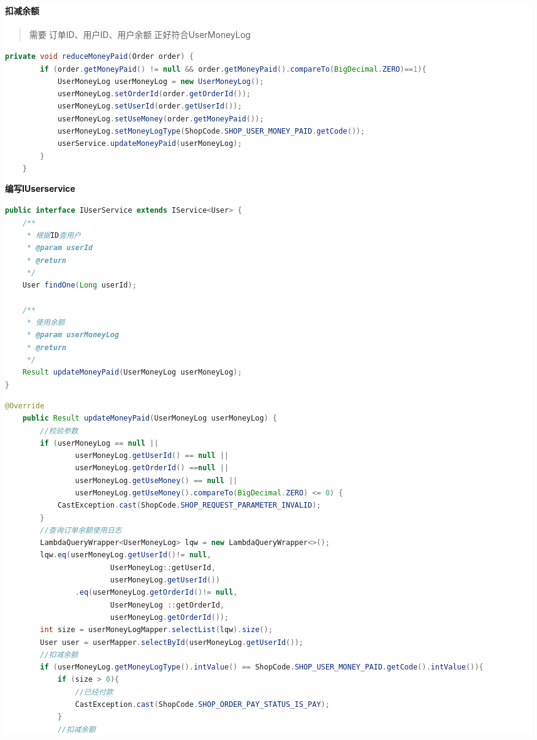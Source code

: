 #### 扣减余额

> 需要 订单ID、用户ID、用户余额 正好符合UserMoneyLog

```java
private void reduceMoneyPaid(Order order) {
		if (order.getMoneyPaid() != null && order.getMoneyPaid().compareTo(BigDecimal.ZERO)==1){
			UserMoneyLog userMoneyLog = new UserMoneyLog();
			userMoneyLog.setOrderId(order.getOrderId());
			userMoneyLog.setUserId(order.getUserId());
			userMoneyLog.setUseMoney(order.getMoneyPaid());
			userMoneyLog.setMoneyLogType(ShopCode.SHOP_USER_MONEY_PAID.getCode());
			userService.updateMoneyPaid(userMoneyLog);
		}
	}
```

**编写IUserservice**

```java
public interface IUserService extends IService<User> {
	/**
	 * 根据ID查用户
	 * @param userId
	 * @return
	 */
	User findOne(Long userId);

	/**
	 * 使用余额
	 * @param userMoneyLog
	 * @return
	 */
	Result updateMoneyPaid(UserMoneyLog userMoneyLog);
}
```

```java
@Override
	public Result updateMoneyPaid(UserMoneyLog userMoneyLog) {
		//校验参数
		if (userMoneyLog == null ||
				userMoneyLog.getUserId() == null ||
				userMoneyLog.getOrderId() ==null ||
				userMoneyLog.getUseMoney() == null ||
				userMoneyLog.getUseMoney().compareTo(BigDecimal.ZERO) <= 0) {
			CastException.cast(ShopCode.SHOP_REQUEST_PARAMETER_INVALID);
		}
		//查询订单余额使用日志
		LambdaQueryWrapper<UserMoneyLog> lqw = new LambdaQueryWrapper<>();
		lqw.eq(userMoneyLog.getUserId()!= null,
						UserMoneyLog::getUserId,
						userMoneyLog.getUserId())
				.eq(userMoneyLog.getOrderId()!= null,
						UserMoneyLog ::getOrderId,
						userMoneyLog.getOrderId());
		int size = userMoneyLogMapper.selectList(lqw).size();
		User user = userMapper.selectById(userMoneyLog.getUserId());
		//扣减余额
		if (userMoneyLog.getMoneyLogType().intValue() == ShopCode.SHOP_USER_MONEY_PAID.getCode().intValue()){
			if (size > 0){
				//已经付款
				CastException.cast(ShopCode.SHOP_ORDER_PAY_STATUS_IS_PAY);
			}
			//扣减余额
```